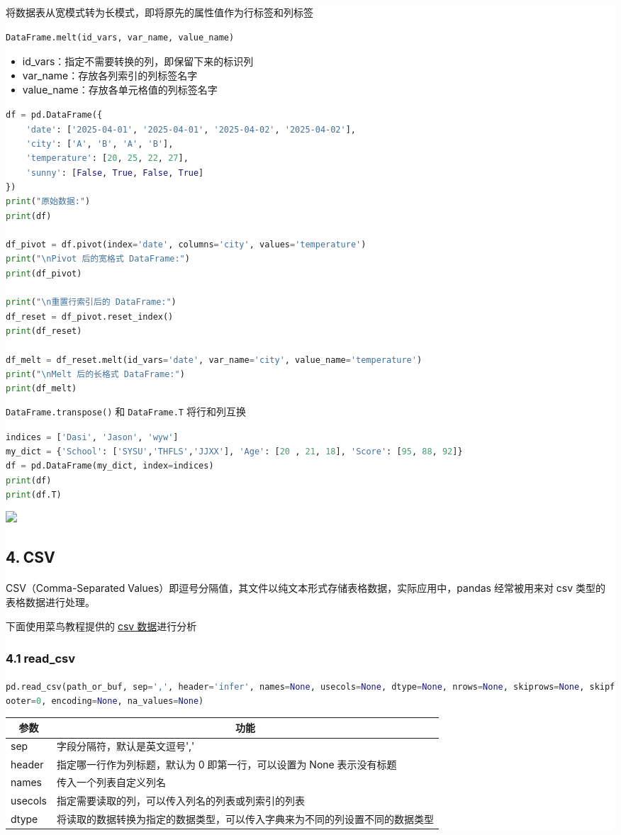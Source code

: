 将数据表从宽模式转为长模式，即将原先的属性值作为行标签和列标签
```python
DataFrame.melt(id_vars, var_name, value_name)
```
- id_vars：指定不需要转换的列，即保留下来的标识列
- var_name：存放各列索引的列标签名字
- value_name：存放各单元格值的列标签名字

```python
df = pd.DataFrame({
    'date': ['2025-04-01', '2025-04-01', '2025-04-02', '2025-04-02'],
    'city': ['A', 'B', 'A', 'B'],
    'temperature': [20, 25, 22, 27],
    'sunny': [False, True, False, True]
})
print("原始数据:")
print(df)

df_pivot = df.pivot(index='date', columns='city', values='temperature')
print("\nPivot 后的宽格式 DataFrame:")
print(df_pivot)

print("\n重置行索引后的 DataFrame:")
df_reset = df_pivot.reset_index()
print(df_reset)

df_melt = df_reset.melt(id_vars='date', var_name='city', value_name='temperature')
print("\nMelt 后的长格式 DataFrame:")
print(df_melt)
```

`DataFrame.transpose()` 和 `DataFrame.T` 将行和列互换
```python
indices = ['Dasi', 'Jason', 'wyw']
my_dict = {'School': ['SYSU','THFLS','JJXX'], 'Age': [20 , 21, 18], 'Score': [95, 88, 92]}
df = pd.DataFrame(my_dict, index=indices)
print(df)
print(df.T)
```
![](https://dasi-blog.oss-cn-guangzhou.aliyuncs.com/DataAnalysis/Pandas/202504061605256.png)



## 4. CSV

CSV（Comma-Separated Values）即逗号分隔值，其文件以纯文本形式存储表格数据，实际应用中，pandas 经常被用来对 csv 类型的表格数据进行处理。

下面使用菜鸟教程提供的 [csv 数据](https://static.jyshare.com/download/nba.csv)进行分析

### 4.1 read_csv

```python
pd.read_csv(path_or_buf, sep=',', header='infer', names=None, usecols=None, dtype=None, nrows=None, skiprows=None, skipfooter=0, encoding=None, na_values=None)
```
|参数|功能|
|-|-|
|sep|字段分隔符，默认是英文逗号','|
|header|指定哪一行作为列标题，默认为 0 即第一行，可以设置为 None 表示没有标题|
|names|传入一个列表自定义列名|
|usecols|指定需要读取的列，可以传入列名的列表或列索引的列表|
|dtype|将读取的数据转换为指定的数据类型，可以传入字典来为不同的列设置不同的数据类型|
